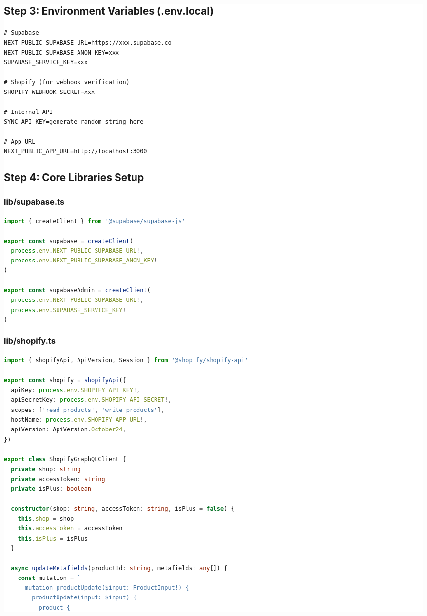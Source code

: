 ## Step 3: Environment Variables (.env.local)

```env
# Supabase
NEXT_PUBLIC_SUPABASE_URL=https://xxx.supabase.co
NEXT_PUBLIC_SUPABASE_ANON_KEY=xxx
SUPABASE_SERVICE_KEY=xxx

# Shopify (for webhook verification)
SHOPIFY_WEBHOOK_SECRET=xxx

# Internal API
SYNC_API_KEY=generate-random-string-here

# App URL
NEXT_PUBLIC_APP_URL=http://localhost:3000
```

## Step 4: Core Libraries Setup

### lib/supabase.ts
```typescript
import { createClient } from '@supabase/supabase-js'

export const supabase = createClient(
  process.env.NEXT_PUBLIC_SUPABASE_URL!,
  process.env.NEXT_PUBLIC_SUPABASE_ANON_KEY!
)

export const supabaseAdmin = createClient(
  process.env.NEXT_PUBLIC_SUPABASE_URL!,
  process.env.SUPABASE_SERVICE_KEY!
)
```

### lib/shopify.ts
```typescript
import { shopifyApi, ApiVersion, Session } from '@shopify/shopify-api'

export const shopify = shopifyApi({
  apiKey: process.env.SHOPIFY_API_KEY!,
  apiSecretKey: process.env.SHOPIFY_API_SECRET!,
  scopes: ['read_products', 'write_products'],
  hostName: process.env.SHOPIFY_APP_URL!,
  apiVersion: ApiVersion.October24,
})

export class ShopifyGraphQLClient {
  private shop: string
  private accessToken: string
  private isPlus: boolean

  constructor(shop: string, accessToken: string, isPlus = false) {
    this.shop = shop
    this.accessToken = accessToken
    this.isPlus = isPlus
  }

  async updateMetafields(productId: string, metafields: any[]) {
    const mutation = `
      mutation productUpdate($input: ProductInput!) {
        productUpdate(input: $input) {
          product {
```